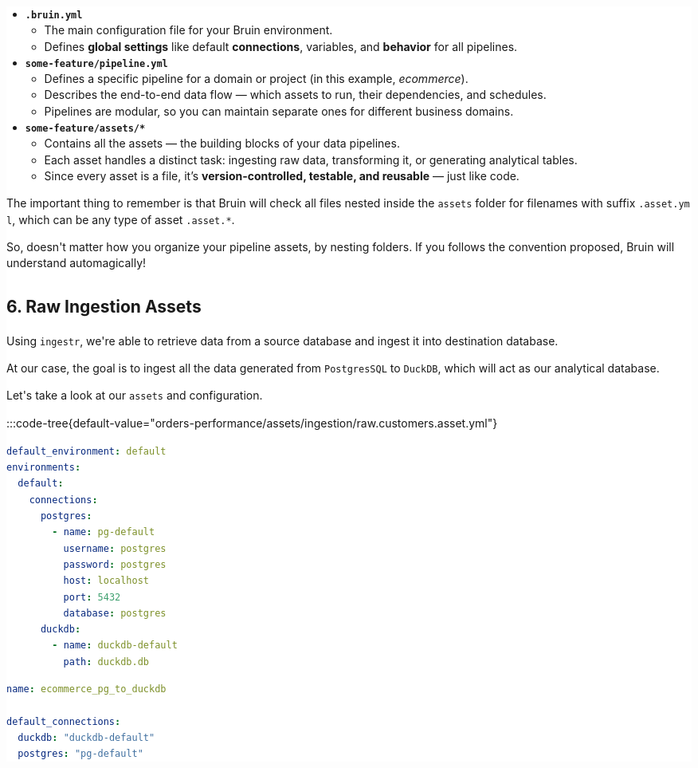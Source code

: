 * **`.bruin.yml`**
  * The main configuration file for your Bruin environment.
  * Defines **global settings** like default **connections**, variables, and **behavior** for all pipelines.
* **`some-feature/pipeline.yml`**
  * Defines a specific pipeline for a domain or project (in this example, *ecommerce*).
  * Describes the end-to-end data flow — which assets to run, their dependencies, and schedules.
  * Pipelines are modular, so you can maintain separate ones for different business domains.
* **`some-feature/assets/*`**
  * Contains all the assets — the building blocks of your data pipelines.
  * Each asset handles a distinct task: ingesting raw data, transforming it, or generating analytical tables.
  * Since every asset is a file, it’s **version-controlled, testable, and reusable** — just like code.

The important thing to remember is that Bruin will check all files nested inside the `assets` folder for filenames with suffix `.asset.yml`, which can be any type of asset `.asset.*`.

So, doesn't matter how you organize your pipeline assets, by nesting folders. If you follows the convention proposed, Bruin will understand automagically!


## 6. Raw Ingestion Assets

Using `ingestr`, we're able to retrieve data from a source database and ingest it into destination database.

At our case, the goal is to ingest all the data generated from `PostgresSQL` to `DuckDB`, which will act as our analytical database.


Let's take a look at our `assets` and configuration.

:::code-tree{default-value="orders-performance/assets/ingestion/raw.customers.asset.yml"}
```yaml [.bruin.yml]
default_environment: default
environments:
  default:
    connections:
      postgres:
        - name: pg-default
          username: postgres
          password: postgres
          host: localhost
          port: 5432
          database: postgres
      duckdb:
        - name: duckdb-default
          path: duckdb.db

```


```yaml [orders-performance/pipeline.yml]
name: ecommerce_pg_to_duckdb

default_connections:
  duckdb: "duckdb-default"
  postgres: "pg-default"

```
